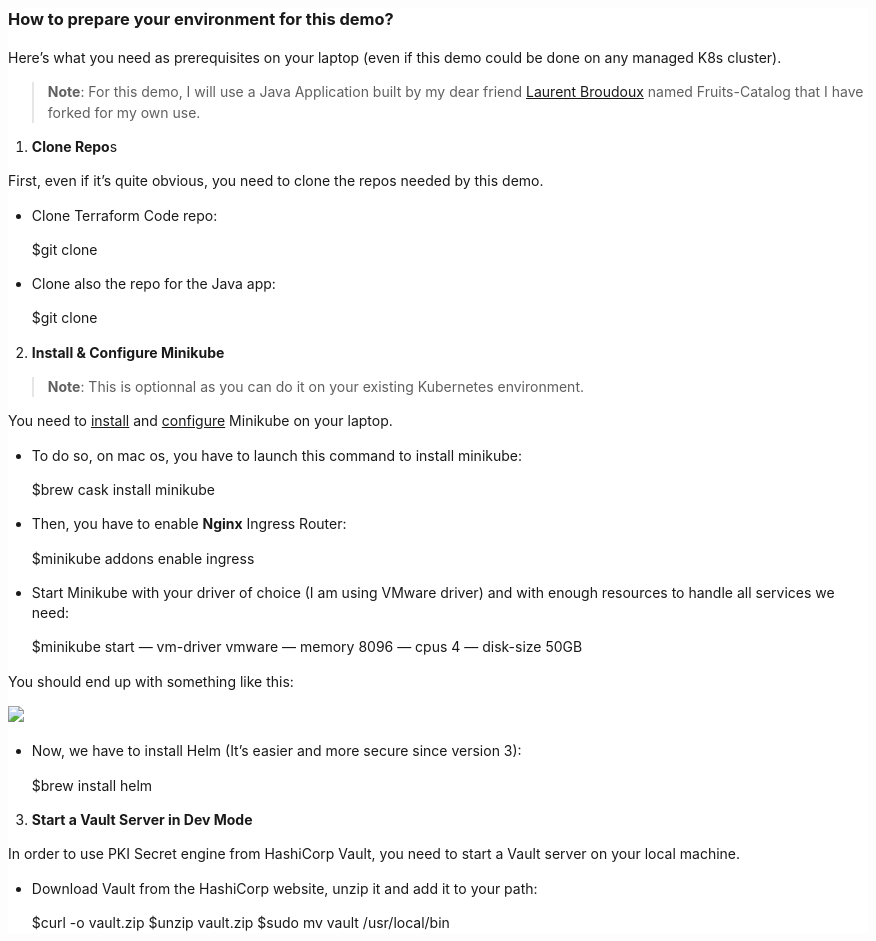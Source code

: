 ### **How to prepare your environment for this demo?**

Here’s what you need as prerequisites on your laptop (even if this demo could be
done on any managed K8s cluster).

> **Note**: For this demo, I will use a Java Application built by my dear friend
> [Laurent Broudoux](https://medium.com/u/88c15548dc5c) named Fruits-Catalog that
I have forked for my own use.

1.  **Clone Repo**s

First, even if it’s quite obvious, you need to clone the repos needed by this
demo.

* Clone Terraform Code repo:

    $git clone 

* Clone also the repo for the Java app:

    $git clone 

2. **Install & Configure Minikube**

> **Note**:  This is optionnal as you can do it on your existing Kubernetes
> environment.

You need to [install](https://kubernetes.io/docs/tasks/tools/install-minikube/)
and [configure](https://kubernetes.io/docs/setup/learning-environment/minikube/)
Minikube on your laptop.

* To do so, on mac os, you have to launch this command to install minikube:

    $brew cask install minikube

* Then, you have to enable **Nginx** Ingress Router:

    $minikube addons enable ingress

* Start Minikube with your driver of choice (I am using VMware driver) and with
enough resources to handle all services we need:

    $minikube start — vm-driver vmware — memory 8096 — cpus 4 — disk-size 50GB

You should end up with something like this:

![](https://cdn-images-1.medium.com/max/1600/1*5kOUvuFkszBykL57pVn7Vg.png)

* Now, we have to install Helm (It’s easier and more secure since version 3):

    $brew install helm

3. **Start a Vault Server in Dev Mode**

In order to use PKI Secret engine from HashiCorp Vault, you need to start a
Vault server on your local machine.

* Download Vault from the HashiCorp website, unzip it and add it to your path:

    $curl 
     -o vault.zip
    $unzip vault.zip
    $sudo mv vault /usr/local/bin
